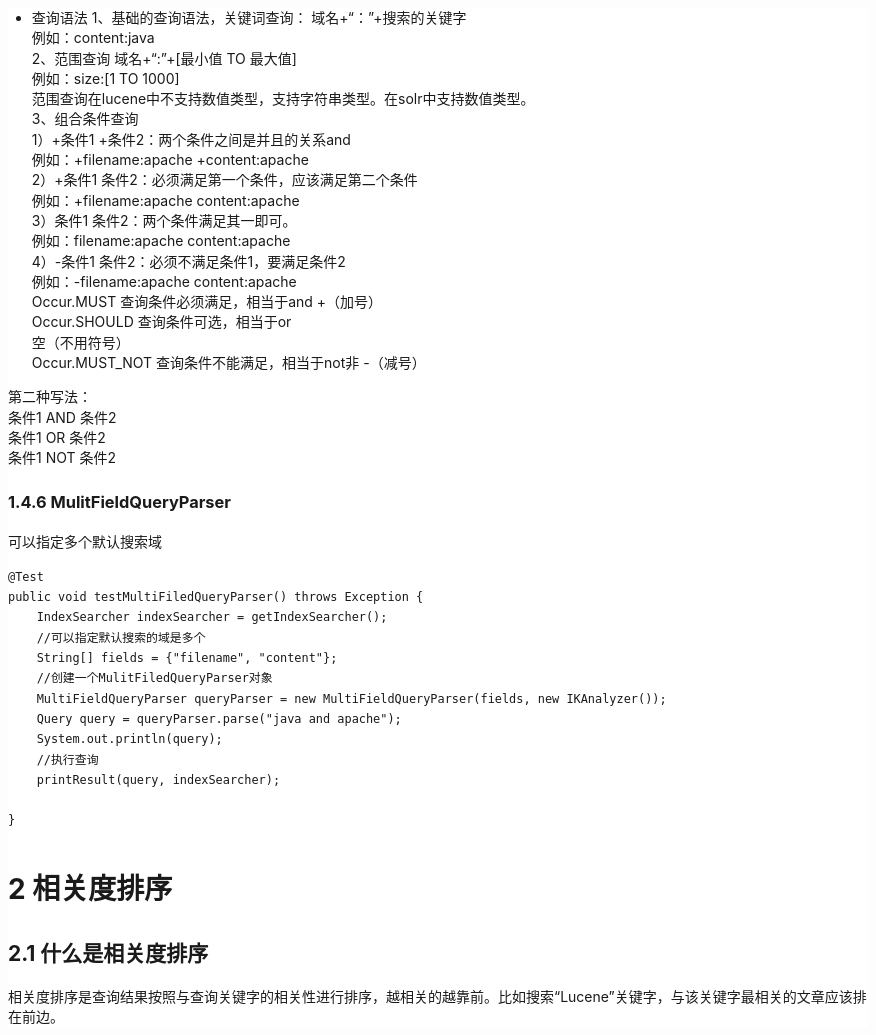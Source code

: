 - 查询语法
1、基础的查询语法，关键词查询： 
域名+“：”+搜索的关键字  
例如：content:java  
2、范围查询 
域名+“:”+[最小值 TO 最大值]     
例如：size:[1 TO 1000]      
范围查询在lucene中不支持数值类型，支持字符串类型。在solr中支持数值类型。      
3、组合条件查询     
1）+条件1 +条件2：两个条件之间是并且的关系and       
例如：+filename:apache +content:apache      
2）+条件1 条件2：必须满足第一个条件，应该满足第二个条件     
例如：+filename:apache content:apache       
3）条件1 条件2：两个条件满足其一即可。      
例如：filename:apache content:apache        
4）-条件1 条件2：必须不满足条件1，要满足条件2       
例如：-filename:apache content:apache       
Occur.MUST 查询条件必须满足，相当于and	+（加号）       
Occur.SHOULD 查询条件可选，相当于or     
	空（不用符号）      
Occur.MUST_NOT 查询条件不能满足，相当于not非	-（减号）      

第二种写法：        
条件1 AND 条件2     
条件1 OR 条件2      
条件1 NOT 条件2 

### 1.4.6	MulitFieldQueryParser
可以指定多个默认搜索域      
```
@Test
public void testMultiFiledQueryParser() throws Exception {
	IndexSearcher indexSearcher = getIndexSearcher();
	//可以指定默认搜索的域是多个
	String[] fields = {"filename", "content"};
	//创建一个MulitFiledQueryParser对象
	MultiFieldQueryParser queryParser = new MultiFieldQueryParser(fields, new IKAnalyzer());
	Query query = queryParser.parse("java and apache");
	System.out.println(query);
	//执行查询
	printResult(query, indexSearcher);
	
}

```
# 2 	相关度排序
## 2.1	什么是相关度排序
相关度排序是查询结果按照与查询关键字的相关性进行排序，越相关的越靠前。比如搜索“Lucene”关键字，与该关键字最相关的文章应该排在前边。

